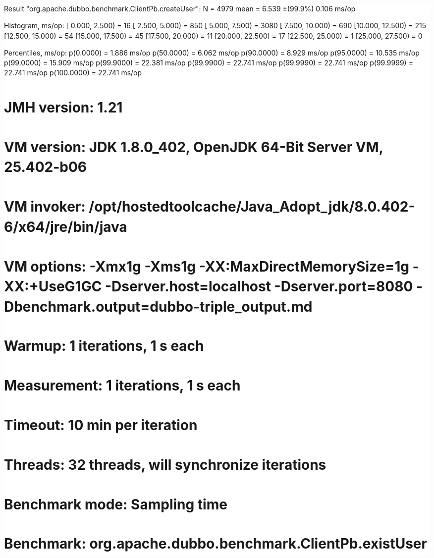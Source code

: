 

Result "org.apache.dubbo.benchmark.ClientPb.createUser":
  N = 4979
  mean =      6.539 ±(99.9%) 0.106 ms/op

  Histogram, ms/op:
    [ 0.000,  2.500) = 16 
    [ 2.500,  5.000) = 850 
    [ 5.000,  7.500) = 3080 
    [ 7.500, 10.000) = 690 
    [10.000, 12.500) = 215 
    [12.500, 15.000) = 54 
    [15.000, 17.500) = 45 
    [17.500, 20.000) = 11 
    [20.000, 22.500) = 17 
    [22.500, 25.000) = 1 
    [25.000, 27.500) = 0 

  Percentiles, ms/op:
      p(0.0000) =      1.886 ms/op
     p(50.0000) =      6.062 ms/op
     p(90.0000) =      8.929 ms/op
     p(95.0000) =     10.535 ms/op
     p(99.0000) =     15.909 ms/op
     p(99.9000) =     22.381 ms/op
     p(99.9900) =     22.741 ms/op
     p(99.9990) =     22.741 ms/op
     p(99.9999) =     22.741 ms/op
    p(100.0000) =     22.741 ms/op


# JMH version: 1.21
# VM version: JDK 1.8.0_402, OpenJDK 64-Bit Server VM, 25.402-b06
# VM invoker: /opt/hostedtoolcache/Java_Adopt_jdk/8.0.402-6/x64/jre/bin/java
# VM options: -Xmx1g -Xms1g -XX:MaxDirectMemorySize=1g -XX:+UseG1GC -Dserver.host=localhost -Dserver.port=8080 -Dbenchmark.output=dubbo-triple_output.md
# Warmup: 1 iterations, 1 s each
# Measurement: 1 iterations, 1 s each
# Timeout: 10 min per iteration
# Threads: 32 threads, will synchronize iterations
# Benchmark mode: Sampling time
# Benchmark: org.apache.dubbo.benchmark.ClientPb.existUser
